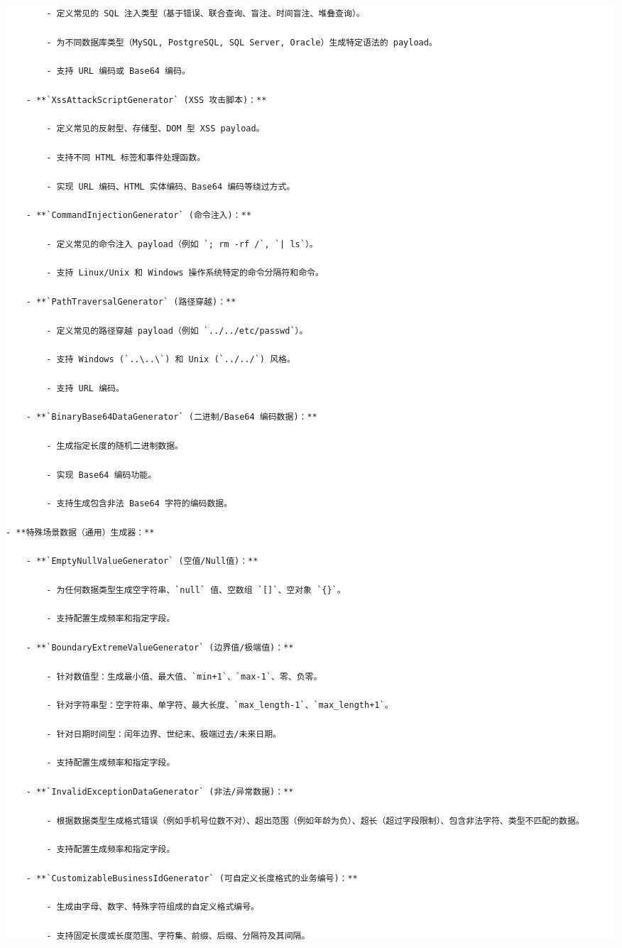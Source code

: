             - 定义常见的 SQL 注入类型（基于错误、联合查询、盲注、时间盲注、堆叠查询）。
                
            - 为不同数据库类型（MySQL, PostgreSQL, SQL Server, Oracle）生成特定语法的 payload。
                
            - 支持 URL 编码或 Base64 编码。
                
        - **`XssAttackScriptGenerator` (XSS 攻击脚本)：**
            
            - 定义常见的反射型、存储型、DOM 型 XSS payload。
                
            - 支持不同 HTML 标签和事件处理函数。
                
            - 实现 URL 编码、HTML 实体编码、Base64 编码等绕过方式。
                
        - **`CommandInjectionGenerator` (命令注入)：**
            
            - 定义常见的命令注入 payload（例如 `; rm -rf /`, `| ls`）。
                
            - 支持 Linux/Unix 和 Windows 操作系统特定的命令分隔符和命令。
                
        - **`PathTraversalGenerator` (路径穿越)：**
            
            - 定义常见的路径穿越 payload（例如 `../../etc/passwd`）。
                
            - 支持 Windows (`..\..\`) 和 Unix (`../../`) 风格。
                
            - 支持 URL 编码。
                
        - **`BinaryBase64DataGenerator` (二进制/Base64 编码数据)：**
            
            - 生成指定长度的随机二进制数据。
                
            - 实现 Base64 编码功能。
                
            - 支持生成包含非法 Base64 字符的编码数据。
                
    - **特殊场景数据（通用）生成器：**
        
        - **`EmptyNullValueGenerator` (空值/Null值)：**
            
            - 为任何数据类型生成空字符串、`null` 值、空数组 `[]`、空对象 `{}`。
                
            - 支持配置生成频率和指定字段。
                
        - **`BoundaryExtremeValueGenerator` (边界值/极端值)：**
            
            - 针对数值型：生成最小值、最大值、`min+1`、`max-1`、零、负零。
                
            - 针对字符串型：空字符串、单字符、最大长度、`max_length-1`、`max_length+1`。
                
            - 针对日期时间型：闰年边界、世纪末、极端过去/未来日期。
                
            - 支持配置生成频率和指定字段。
                
        - **`InvalidExceptionDataGenerator` (非法/异常数据)：**
            
            - 根据数据类型生成格式错误（例如手机号位数不对）、超出范围（例如年龄为负）、超长（超过字段限制）、包含非法字符、类型不匹配的数据。
                
            - 支持配置生成频率和指定字段。
                
        - **`CustomizableBusinessIdGenerator` (可自定义长度格式的业务编号)：**
            
            - 生成由字母、数字、特殊字符组成的自定义格式编号。
                
            - 支持固定长度或长度范围、字符集、前缀、后缀、分隔符及其间隔。
                
